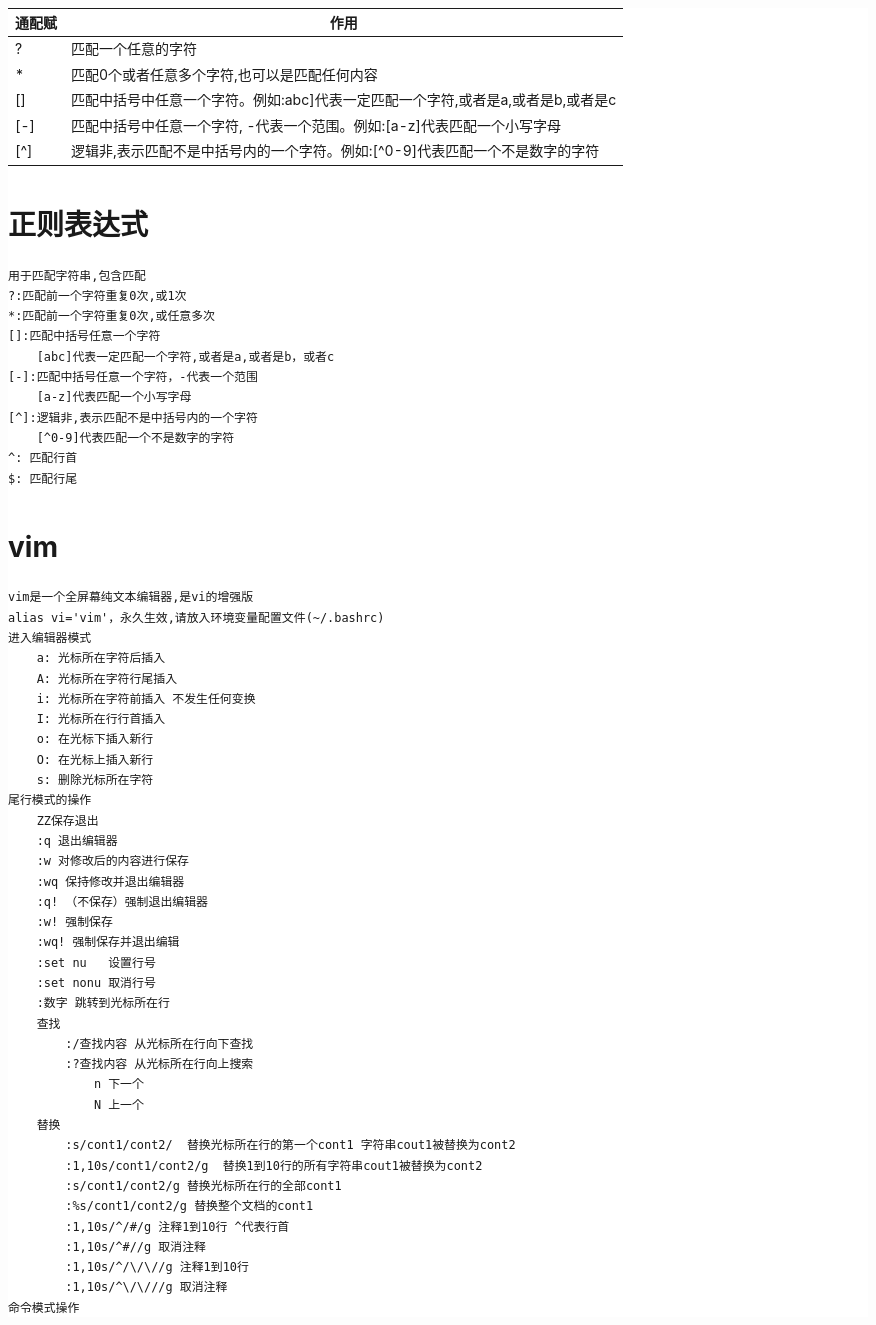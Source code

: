 | 通配赋 | 作用                                                         |
| ------ | ------------------------------------------------------------ |
| ?      | 匹配一个任意的字符                                           |
| *      | 匹配0个或者任意多个字符,也可以是匹配任何内容                 |
| []     | 匹配中括号中任意一个字符。例如:abc]代表一定匹配一个字符,或者是a,或者是b,或者是c |
| [-]    | 匹配中括号中任意一个字符, -代表一个范围。例如:[a-z]代表匹配一个小写字母 |
| [^]    | 逻辑非,表示匹配不是中括号内的一个字符。例如:[\^0-9]代表匹配一个不是数字的字符 |

# 正则表达式
    用于匹配字符串,包含匹配
    ?:匹配前一个字符重复0次,或1次
    *:匹配前一个字符重复0次,或任意多次
    []:匹配中括号任意一个字符
        [abc]代表一定匹配一个字符,或者是a,或者是b，或者c
    [-]:匹配中括号任意一个字符，-代表一个范围
        [a-z]代表匹配一个小写字母
    [^]:逻辑非,表示匹配不是中括号内的一个字符
        [^0-9]代表匹配一个不是数字的字符
    ^: 匹配行首  
    $: 匹配行尾

# vim
    vim是一个全屏幕纯文本编辑器,是vi的增强版
    alias vi='vim'，永久生效,请放入环境变量配置文件(~/.bashrc)
    进入编辑器模式
        a: 光标所在字符后插入
        A: 光标所在字符行尾插入
        i: 光标所在字符前插入 不发生任何变换
        I: 光标所在行行首插入
        o: 在光标下插入新行
        O: 在光标上插入新行
        s: 删除光标所在字符
    尾行模式的操作
        ZZ保存退出
        :q 退出编辑器
        :w 对修改后的内容进行保存
        :wq 保持修改并退出编辑器
        :q! （不保存）强制退出编辑器
        :w! 强制保存
        :wq! 强制保存并退出编辑
        :set nu   设置行号
        :set nonu 取消行号
        :数字 跳转到光标所在行
        查找
            :/查找内容 从光标所在行向下查找
            :?查找内容 从光标所在行向上搜索
                n 下一个
                N 上一个
        替换
            :s/cont1/cont2/  替换光标所在行的第一个cont1 字符串cout1被替换为cont2
            :1,10s/cont1/cont2/g  替换1到10行的所有字符串cout1被替换为cont2
            :s/cont1/cont2/g 替换光标所在行的全部cont1
            :%s/cont1/cont2/g 替换整个文档的cont1
            :1,10s/^/#/g 注释1到10行 ^代表行首
            :1,10s/^#//g 取消注释
            :1,10s/^/\/\//g 注释1到10行
            :1,10s/^\/\///g 取消注释
    命令模式操作